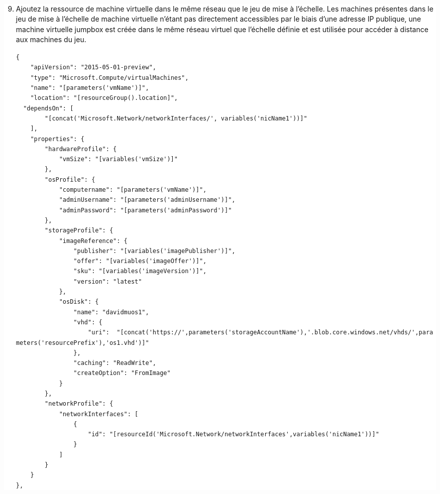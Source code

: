 
9.	Ajoutez la ressource de machine virtuelle dans le même réseau que le jeu de mise à l’échelle. Les machines présentes dans le jeu de mise à l’échelle de machine virtuelle n’étant pas directement accessibles par le biais d’une adresse IP publique, une machine virtuelle jumpbox est créée dans le même réseau virtuel que l’échelle définie et est utilisée pour accéder à distance aux machines du jeu.

	```
	{
		"apiVersion": "2015-05-01-preview",
		"type": "Microsoft.Compute/virtualMachines",
		"name": "[parameters('vmName')]",
		"location": "[resourceGroup().location]",
      "dependsOn": [
			"[concat('Microsoft.Network/networkInterfaces/', variables('nicName1'))]"
		],
		"properties": {
			"hardwareProfile": {
				"vmSize": "[variables('vmSize')]"
			},
			"osProfile": {
				"computername": "[parameters('vmName')]",
				"adminUsername": "[parameters('adminUsername')]",
				"adminPassword": "[parameters('adminPassword')]"
			},
			"storageProfile": {
				"imageReference": {
					"publisher": "[variables('imagePublisher')]",
					"offer": "[variables('imageOffer')]",
					"sku": "[variables('imageVersion')]",
					"version": "latest"
				},
				"osDisk": {
					"name": "davidmuos1",
					"vhd": {
						"uri":  "[concat('https://',parameters('storageAccountName'),'.blob.core.windows.net/vhds/',parameters('resourcePrefix'),'os1.vhd')]"
					},
					"caching": "ReadWrite",
					"createOption": "FromImage"        
				}
			},
			"networkProfile": {
				"networkInterfaces": [
					{
						"id": "[resourceId('Microsoft.Network/networkInterfaces',variables('nicName1'))]"
					}
				]
			}
		}
	},
	```
